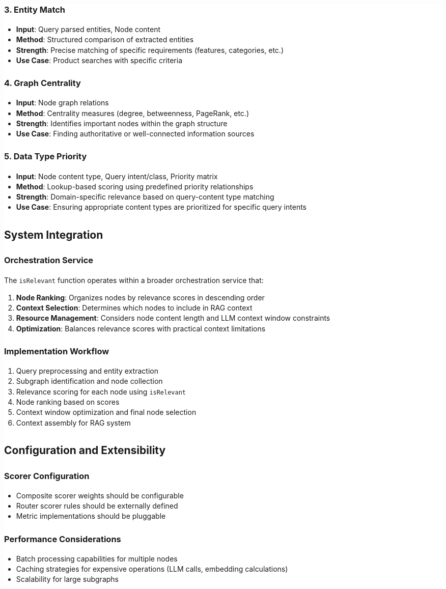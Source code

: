 ### 3. Entity Match
- **Input**: Query parsed entities, Node content
- **Method**: Structured comparison of extracted entities
- **Strength**: Precise matching of specific requirements (features, categories, etc.)
- **Use Case**: Product searches with specific criteria

### 4. Graph Centrality
- **Input**: Node graph relations
- **Method**: Centrality measures (degree, betweenness, PageRank, etc.)
- **Strength**: Identifies important nodes within the graph structure
- **Use Case**: Finding authoritative or well-connected information sources

### 5. Data Type Priority
- **Input**: Node content type, Query intent/class, Priority matrix
- **Method**: Lookup-based scoring using predefined priority relationships
- **Strength**: Domain-specific relevance based on query-content type matching
- **Use Case**: Ensuring appropriate content types are prioritized for specific query intents

## System Integration

### Orchestration Service
The `isRelevant` function operates within a broader orchestration service that:

1. **Node Ranking**: Organizes nodes by relevance scores in descending order
2. **Context Selection**: Determines which nodes to include in RAG context
3. **Resource Management**: Considers node content length and LLM context window constraints
4. **Optimization**: Balances relevance scores with practical context limitations

### Implementation Workflow
1. Query preprocessing and entity extraction
2. Subgraph identification and node collection
3. Relevance scoring for each node using `isRelevant`
4. Node ranking based on scores
5. Context window optimization and final node selection
6. Context assembly for RAG system

## Configuration and Extensibility

### Scorer Configuration
- Composite scorer weights should be configurable
- Router scorer rules should be externally defined
- Metric implementations should be pluggable

### Performance Considerations
- Batch processing capabilities for multiple nodes
- Caching strategies for expensive operations (LLM calls, embedding calculations)
- Scalability for large subgraphs
